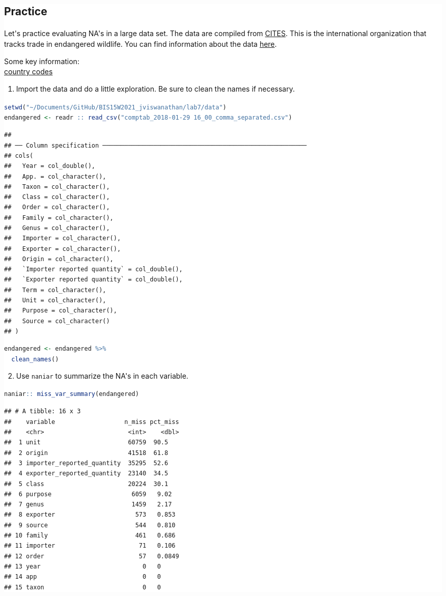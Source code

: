 ## Practice
Let's practice evaluating NA's in a large data set. The data are compiled from [CITES](https://cites.org/eng). This is the international organization that tracks trade in endangered wildlife. You can find information about the data [here](https://www.kaggle.com/cites/cites-wildlife-trade-database).  

Some key information:  
[country codes](https://en.wikipedia.org/wiki/ISO_3166-1_alpha-2)  

1. Import the data and do a little exploration. Be sure to clean the names if necessary.

```r
setwd("~/Documents/GitHub/BIS15W2021_jviswanathan/lab7/data")
endangered <- readr :: read_csv("comptab_2018-01-29 16_00_comma_separated.csv")
```

```
## 
## ── Column specification ────────────────────────────────────────────────────────
## cols(
##   Year = col_double(),
##   App. = col_character(),
##   Taxon = col_character(),
##   Class = col_character(),
##   Order = col_character(),
##   Family = col_character(),
##   Genus = col_character(),
##   Importer = col_character(),
##   Exporter = col_character(),
##   Origin = col_character(),
##   `Importer reported quantity` = col_double(),
##   `Exporter reported quantity` = col_double(),
##   Term = col_character(),
##   Unit = col_character(),
##   Purpose = col_character(),
##   Source = col_character()
## )
```

```r
endangered <- endangered %>%
  clean_names()
```

2. Use `naniar` to summarize the NA's in each variable.

```r
naniar:: miss_var_summary(endangered)
```

```
## # A tibble: 16 x 3
##    variable                   n_miss pct_miss
##    <chr>                       <int>    <dbl>
##  1 unit                        60759  90.5   
##  2 origin                      41518  61.8   
##  3 importer_reported_quantity  35295  52.6   
##  4 exporter_reported_quantity  23140  34.5   
##  5 class                       20224  30.1   
##  6 purpose                      6059   9.02  
##  7 genus                        1459   2.17  
##  8 exporter                      573   0.853 
##  9 source                        544   0.810 
## 10 family                        461   0.686 
## 11 importer                       71   0.106 
## 12 order                          57   0.0849
## 13 year                            0   0     
## 14 app                             0   0     
## 15 taxon                           0   0     
```